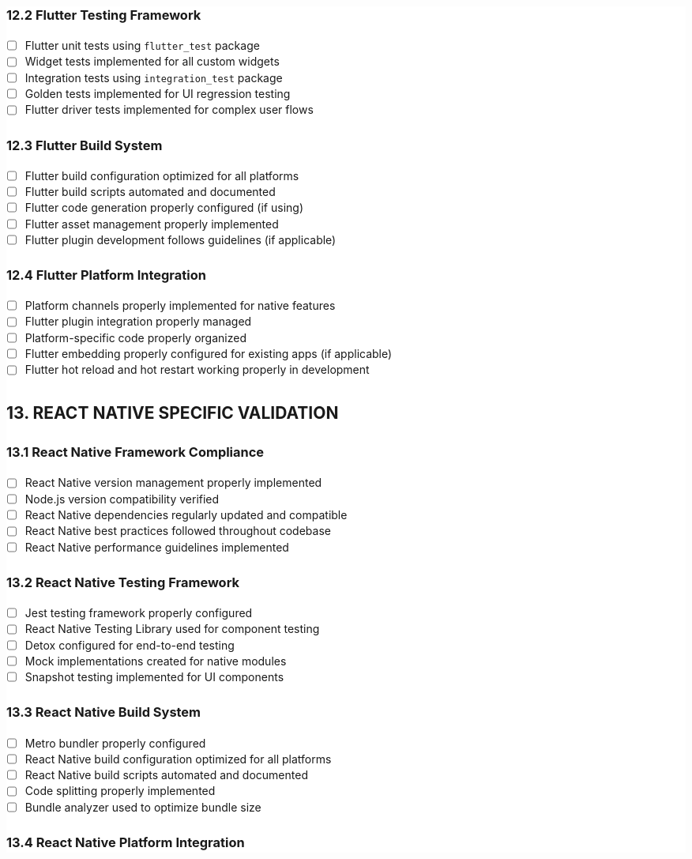 ### 12.2 Flutter Testing Framework

- [ ] Flutter unit tests using `flutter_test` package
- [ ] Widget tests implemented for all custom widgets
- [ ] Integration tests using `integration_test` package
- [ ] Golden tests implemented for UI regression testing
- [ ] Flutter driver tests implemented for complex user flows

### 12.3 Flutter Build System

- [ ] Flutter build configuration optimized for all platforms
- [ ] Flutter build scripts automated and documented
- [ ] Flutter code generation properly configured (if using)
- [ ] Flutter asset management properly implemented
- [ ] Flutter plugin development follows guidelines (if applicable)

### 12.4 Flutter Platform Integration

- [ ] Platform channels properly implemented for native features
- [ ] Flutter plugin integration properly managed
- [ ] Platform-specific code properly organized
- [ ] Flutter embedding properly configured for existing apps (if applicable)
- [ ] Flutter hot reload and hot restart working properly in development

## 13. REACT NATIVE SPECIFIC VALIDATION

### 13.1 React Native Framework Compliance

- [ ] React Native version management properly implemented
- [ ] Node.js version compatibility verified
- [ ] React Native dependencies regularly updated and compatible
- [ ] React Native best practices followed throughout codebase
- [ ] React Native performance guidelines implemented

### 13.2 React Native Testing Framework

- [ ] Jest testing framework properly configured
- [ ] React Native Testing Library used for component testing
- [ ] Detox configured for end-to-end testing
- [ ] Mock implementations created for native modules
- [ ] Snapshot testing implemented for UI components

### 13.3 React Native Build System

- [ ] Metro bundler properly configured
- [ ] React Native build configuration optimized for all platforms
- [ ] React Native build scripts automated and documented
- [ ] Code splitting properly implemented
- [ ] Bundle analyzer used to optimize bundle size

### 13.4 React Native Platform Integration
